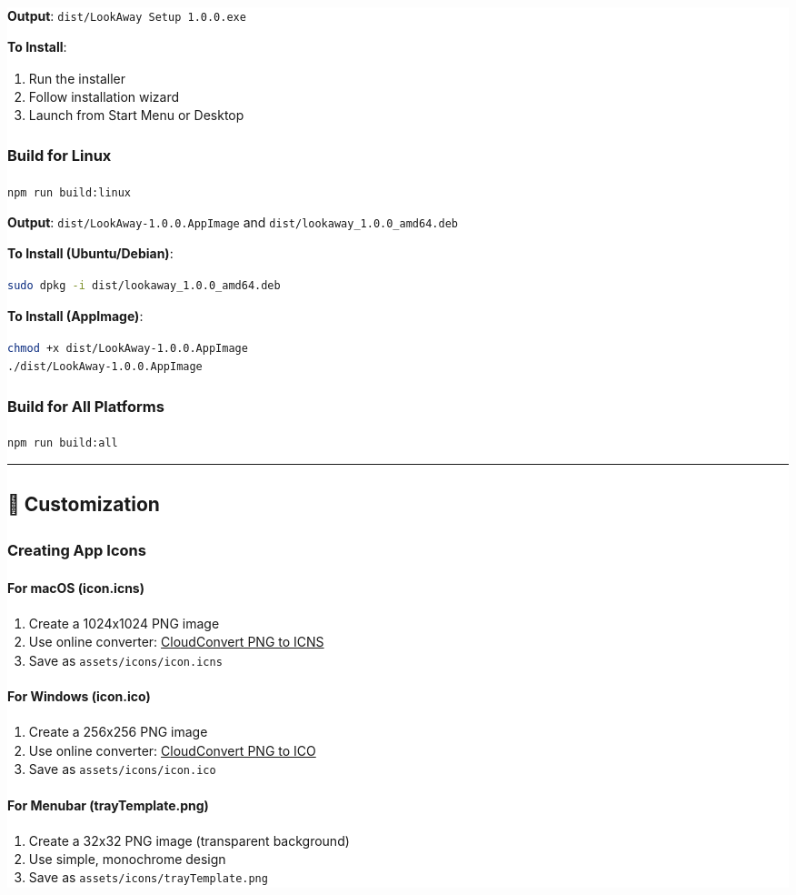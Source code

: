 **Output**: `dist/LookAway Setup 1.0.0.exe`

**To Install**:
1. Run the installer
2. Follow installation wizard
3. Launch from Start Menu or Desktop

### Build for Linux

```bash
npm run build:linux
```

**Output**: `dist/LookAway-1.0.0.AppImage` and `dist/lookaway_1.0.0_amd64.deb`

**To Install (Ubuntu/Debian)**:
```bash
sudo dpkg -i dist/lookaway_1.0.0_amd64.deb
```

**To Install (AppImage)**:
```bash
chmod +x dist/LookAway-1.0.0.AppImage
./dist/LookAway-1.0.0.AppImage
```

### Build for All Platforms

```bash
npm run build:all
```

---

## 🎨 Customization

### Creating App Icons

#### For macOS (icon.icns)

1. Create a 1024x1024 PNG image
2. Use online converter: [CloudConvert PNG to ICNS](https://cloudconvert.com/png-to-icns)
3. Save as `assets/icons/icon.icns`

#### For Windows (icon.ico)

1. Create a 256x256 PNG image
2. Use online converter: [CloudConvert PNG to ICO](https://cloudconvert.com/png-to-ico)
3. Save as `assets/icons/icon.ico`

#### For Menubar (trayTemplate.png)

1. Create a 32x32 PNG image (transparent background)
2. Use simple, monochrome design
3. Save as `assets/icons/trayTemplate.png`

